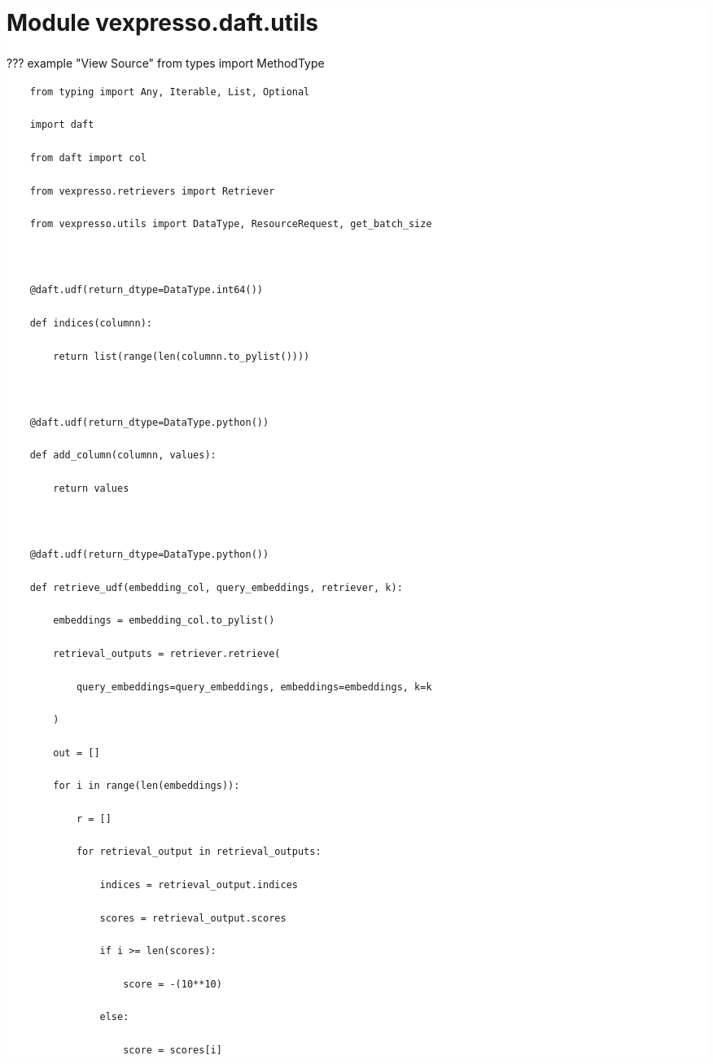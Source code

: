 # Module vexpresso.daft.utils

??? example "View Source"
        from types import MethodType

        from typing import Any, Iterable, List, Optional

        import daft

        from daft import col

        from vexpresso.retrievers import Retriever

        from vexpresso.utils import DataType, ResourceRequest, get_batch_size

        

        @daft.udf(return_dtype=DataType.int64())

        def indices(columnn):

            return list(range(len(columnn.to_pylist())))

        

        @daft.udf(return_dtype=DataType.python())

        def add_column(columnn, values):

            return values

        

        @daft.udf(return_dtype=DataType.python())

        def retrieve_udf(embedding_col, query_embeddings, retriever, k):

            embeddings = embedding_col.to_pylist()

            retrieval_outputs = retriever.retrieve(

                query_embeddings=query_embeddings, embeddings=embeddings, k=k

            )

            out = []

            for i in range(len(embeddings)):

                r = []

                for retrieval_output in retrieval_outputs:

                    indices = retrieval_output.indices

                    scores = retrieval_output.scores

                    if i >= len(scores):

                        score = -(10**10)

                    else:

                        score = scores[i]
